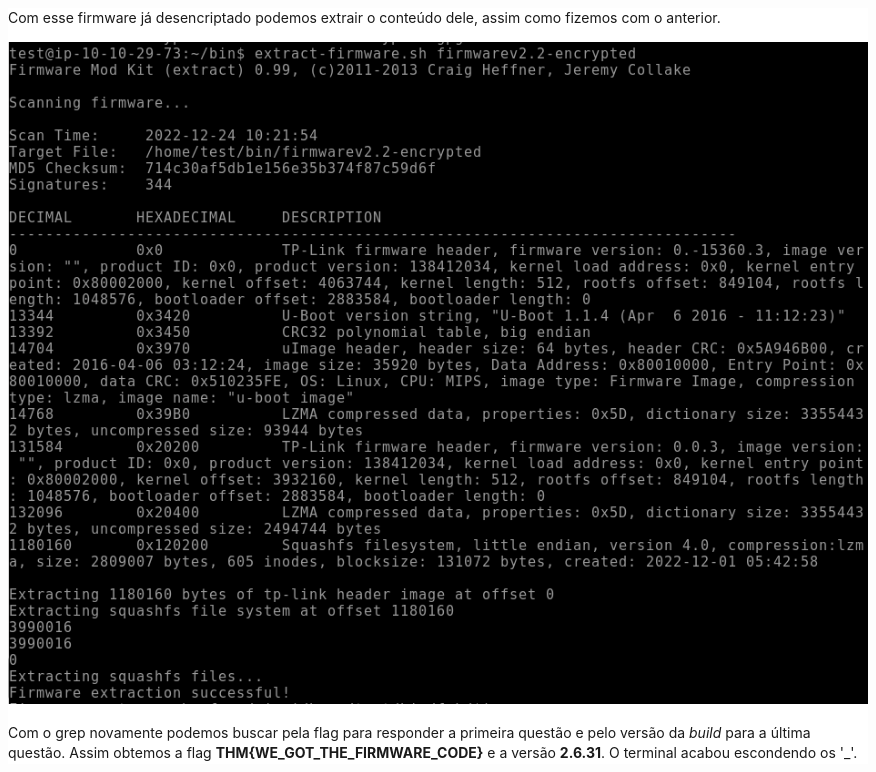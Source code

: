 Com esse firmware já desencriptado podemos extrair o conteúdo dele, assim como fizemos com o anterior. 

![Extrair Firmware Novo](./pics/20.4.png)

Com o grep novamente podemos buscar pela flag para responder a primeira questão e pelo versão da *build* para a última questão. Assim obtemos a flag **THM{WE_GOT_THE_FIRMWARE_CODE}** e a versão **2.6.31**. O terminal acabou escondendo os '_'. 
